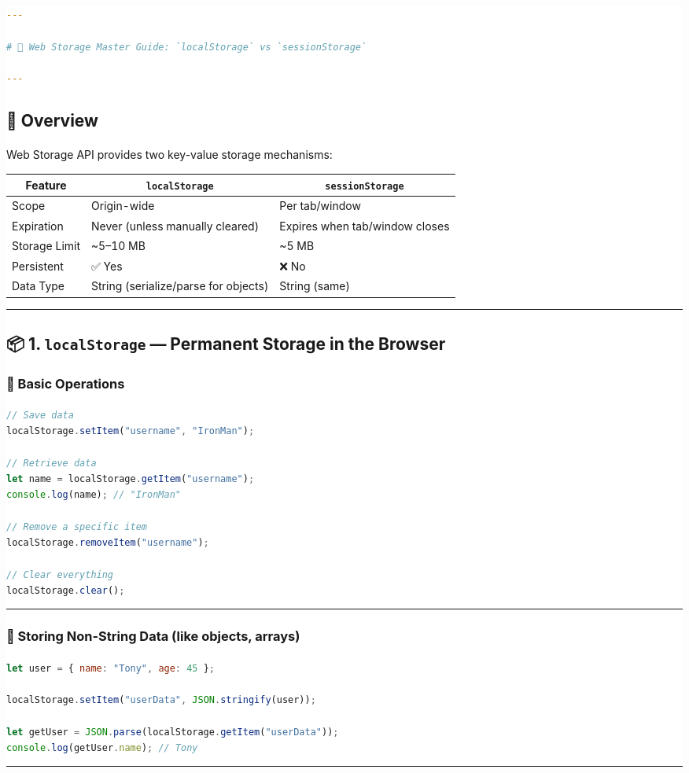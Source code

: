 ```yaml
---

# 🧠 Web Storage Master Guide: `localStorage` vs `sessionStorage`

---
```


## 🚀 Overview

Web Storage API provides two key-value storage mechanisms:

| Feature       | `localStorage`                       | `sessionStorage`               |
| ------------- | ------------------------------------ | ------------------------------ |
| Scope         | Origin-wide                          | Per tab/window                 |
| Expiration    | Never (unless manually cleared)      | Expires when tab/window closes |
| Storage Limit | \~5–10 MB                            | \~5 MB                         |
| Persistent    | ✅ Yes                                | ❌ No                           |
| Data Type     | String (serialize/parse for objects) | String (same)                  |

---

## 📦 1. `localStorage` — Permanent Storage in the Browser

### 📝 Basic Operations

```js
// Save data
localStorage.setItem("username", "IronMan");

// Retrieve data
let name = localStorage.getItem("username");
console.log(name); // "IronMan"

// Remove a specific item
localStorage.removeItem("username");

// Clear everything
localStorage.clear();
```

---

### 🧠 Storing Non-String Data (like objects, arrays)

```js
let user = { name: "Tony", age: 45 };

localStorage.setItem("userData", JSON.stringify(user));

let getUser = JSON.parse(localStorage.getItem("userData"));
console.log(getUser.name); // Tony
```

---